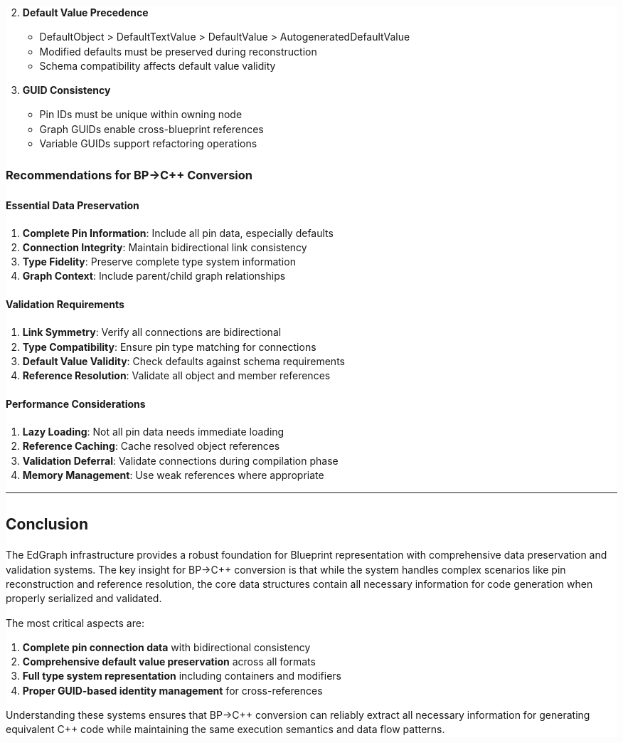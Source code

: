 2. **Default Value Precedence**
   - DefaultObject > DefaultTextValue > DefaultValue > AutogeneratedDefaultValue
   - Modified defaults must be preserved during reconstruction
   - Schema compatibility affects default value validity

3. **GUID Consistency**
   - Pin IDs must be unique within owning node
   - Graph GUIDs enable cross-blueprint references
   - Variable GUIDs support refactoring operations

### Recommendations for BP→C++ Conversion

#### Essential Data Preservation
1. **Complete Pin Information**: Include all pin data, especially defaults
2. **Connection Integrity**: Maintain bidirectional link consistency
3. **Type Fidelity**: Preserve complete type system information
4. **Graph Context**: Include parent/child graph relationships

#### Validation Requirements
1. **Link Symmetry**: Verify all connections are bidirectional
2. **Type Compatibility**: Ensure pin type matching for connections
3. **Default Value Validity**: Check defaults against schema requirements
4. **Reference Resolution**: Validate all object and member references

#### Performance Considerations
1. **Lazy Loading**: Not all pin data needs immediate loading
2. **Reference Caching**: Cache resolved object references
3. **Validation Deferral**: Validate connections during compilation phase
4. **Memory Management**: Use weak references where appropriate

---

## Conclusion

The EdGraph infrastructure provides a robust foundation for Blueprint representation with comprehensive data preservation and validation systems. The key insight for BP→C++ conversion is that while the system handles complex scenarios like pin reconstruction and reference resolution, the core data structures contain all necessary information for code generation when properly serialized and validated.

The most critical aspects are:
1. **Complete pin connection data** with bidirectional consistency
2. **Comprehensive default value preservation** across all formats
3. **Full type system representation** including containers and modifiers
4. **Proper GUID-based identity management** for cross-references

Understanding these systems ensures that BP→C++ conversion can reliably extract all necessary information for generating equivalent C++ code while maintaining the same execution semantics and data flow patterns.